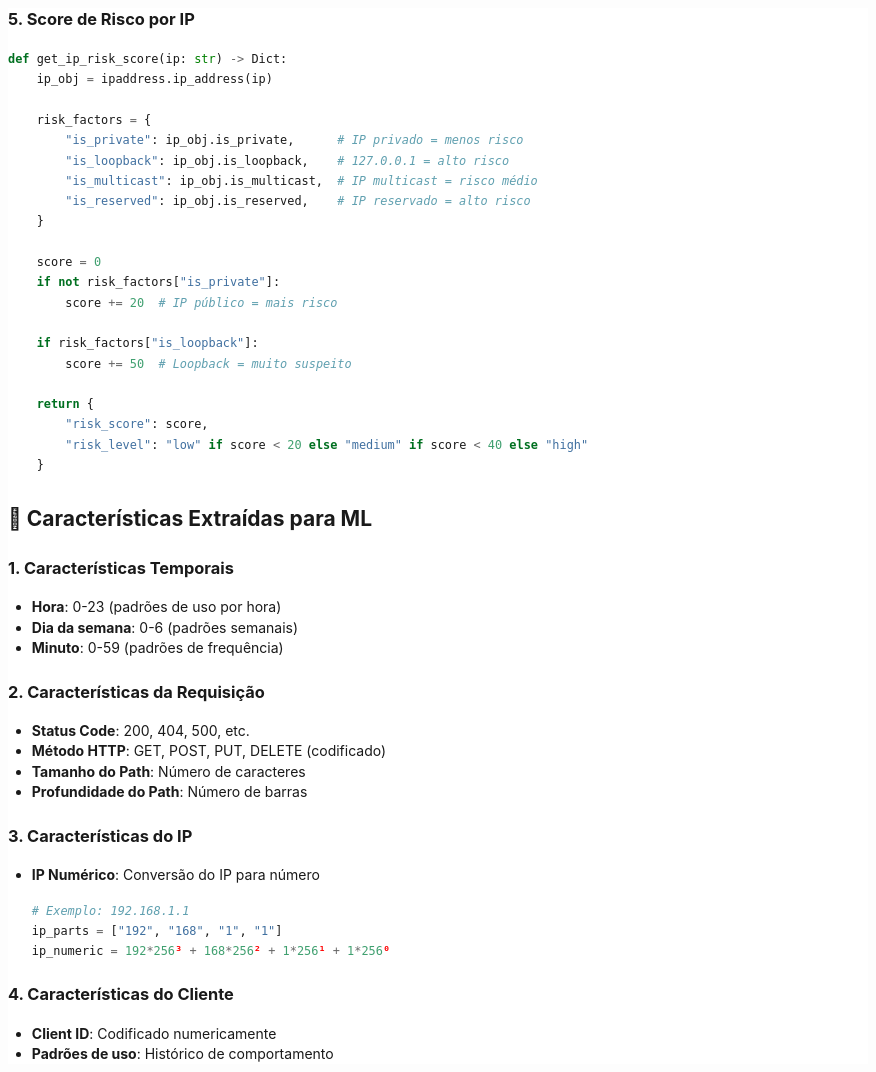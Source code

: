 ### **5. Score de Risco por IP**

```python
def get_ip_risk_score(ip: str) -> Dict:
    ip_obj = ipaddress.ip_address(ip)
    
    risk_factors = {
        "is_private": ip_obj.is_private,      # IP privado = menos risco
        "is_loopback": ip_obj.is_loopback,    # 127.0.0.1 = alto risco
        "is_multicast": ip_obj.is_multicast,  # IP multicast = risco médio
        "is_reserved": ip_obj.is_reserved,    # IP reservado = alto risco
    }
    
    score = 0
    if not risk_factors["is_private"]:
        score += 20  # IP público = mais risco
    
    if risk_factors["is_loopback"]:
        score += 50  # Loopback = muito suspeito
    
    return {
        "risk_score": score,
        "risk_level": "low" if score < 20 else "medium" if score < 40 else "high"
    }
```

## 🧠 **Características Extraídas para ML**

### **1. Características Temporais**
- **Hora**: 0-23 (padrões de uso por hora)
- **Dia da semana**: 0-6 (padrões semanais)
- **Minuto**: 0-59 (padrões de frequência)

### **2. Características da Requisição**
- **Status Code**: 200, 404, 500, etc.
- **Método HTTP**: GET, POST, PUT, DELETE (codificado)
- **Tamanho do Path**: Número de caracteres
- **Profundidade do Path**: Número de barras

### **3. Características do IP**
- **IP Numérico**: Conversão do IP para número
  ```python
  # Exemplo: 192.168.1.1
  ip_parts = ["192", "168", "1", "1"]
  ip_numeric = 192*256³ + 168*256² + 1*256¹ + 1*256⁰
  ```

### **4. Características do Cliente**
- **Client ID**: Codificado numericamente
- **Padrões de uso**: Histórico de comportamento
